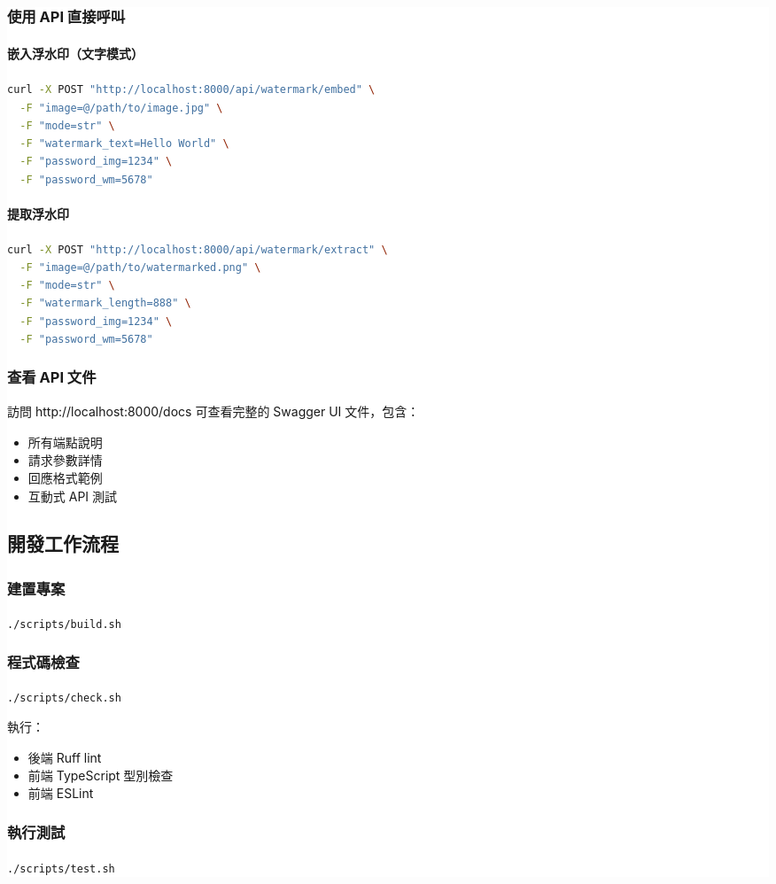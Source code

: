 ### 使用 API 直接呼叫

#### 嵌入浮水印（文字模式）

```bash
curl -X POST "http://localhost:8000/api/watermark/embed" \
  -F "image=@/path/to/image.jpg" \
  -F "mode=str" \
  -F "watermark_text=Hello World" \
  -F "password_img=1234" \
  -F "password_wm=5678"
```

#### 提取浮水印

```bash
curl -X POST "http://localhost:8000/api/watermark/extract" \
  -F "image=@/path/to/watermarked.png" \
  -F "mode=str" \
  -F "watermark_length=888" \
  -F "password_img=1234" \
  -F "password_wm=5678"
```

### 查看 API 文件

訪問 http://localhost:8000/docs 可查看完整的 Swagger UI 文件，包含：
- 所有端點說明
- 請求參數詳情
- 回應格式範例
- 互動式 API 測試

## 開發工作流程

### 建置專案

```bash
./scripts/build.sh
```

### 程式碼檢查

```bash
./scripts/check.sh
```

執行：
- 後端 Ruff lint
- 前端 TypeScript 型別檢查
- 前端 ESLint

### 執行測試

```bash
./scripts/test.sh
```
